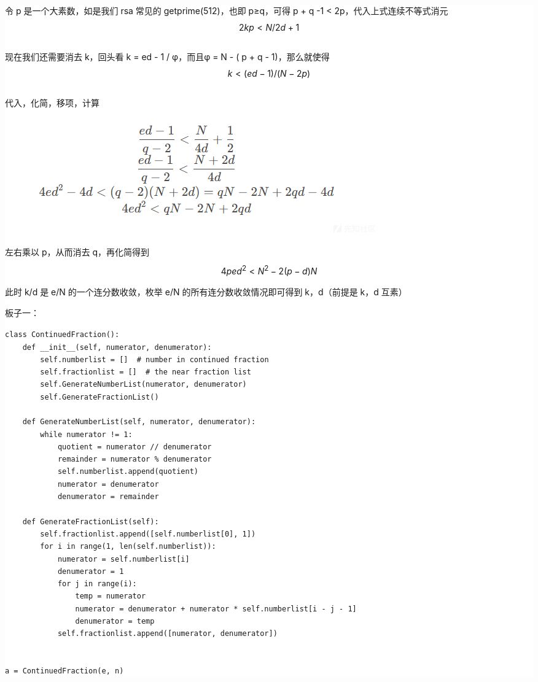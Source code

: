 令 p 是一个大素数，如是我们 rsa 常见的 getprime(512)，也即 p≥q，可得 p + q -1 < 2p，代入上式连续不等式消元  
$$  
2kp < N/2d + 1  
$$  
现在我们还需要消去 k，回头看 k = ed - 1 / φ，而且φ = N - ( p + q - 1)，那么就使得  
$$  
k<(ed-1) / (N-2p)  
$$  
代入，化简，移项，计算

[![](assets/1709255827-af97421ef2d9aa0e174fa5a28b62825d.png)](https://xzfile.aliyuncs.com/media/upload/picture/20240228230003-0d197314-d64a-1.png)

左右乘以 p，从而消去 q，再化简得到  
$$  
4ped^2<N^2-2(p-d)N  
$$

此时 k/d 是 e/N 的一个连分数收敛，枚举 e/N 的所有连分数收敛情况即可得到 k，d（前提是 k，d 互素）

板子一：

```plain
class ContinuedFraction():
    def __init__(self, numerator, denumerator):
        self.numberlist = []  # number in continued fraction
        self.fractionlist = []  # the near fraction list
        self.GenerateNumberList(numerator, denumerator)
        self.GenerateFractionList()

    def GenerateNumberList(self, numerator, denumerator):
        while numerator != 1:
            quotient = numerator // denumerator
            remainder = numerator % denumerator
            self.numberlist.append(quotient)
            numerator = denumerator
            denumerator = remainder

    def GenerateFractionList(self):
        self.fractionlist.append([self.numberlist[0], 1])
        for i in range(1, len(self.numberlist)):
            numerator = self.numberlist[i]
            denumerator = 1
            for j in range(i):
                temp = numerator
                numerator = denumerator + numerator * self.numberlist[i - j - 1]
                denumerator = temp
            self.fractionlist.append([numerator, denumerator])


a = ContinuedFraction(e, n)
```
